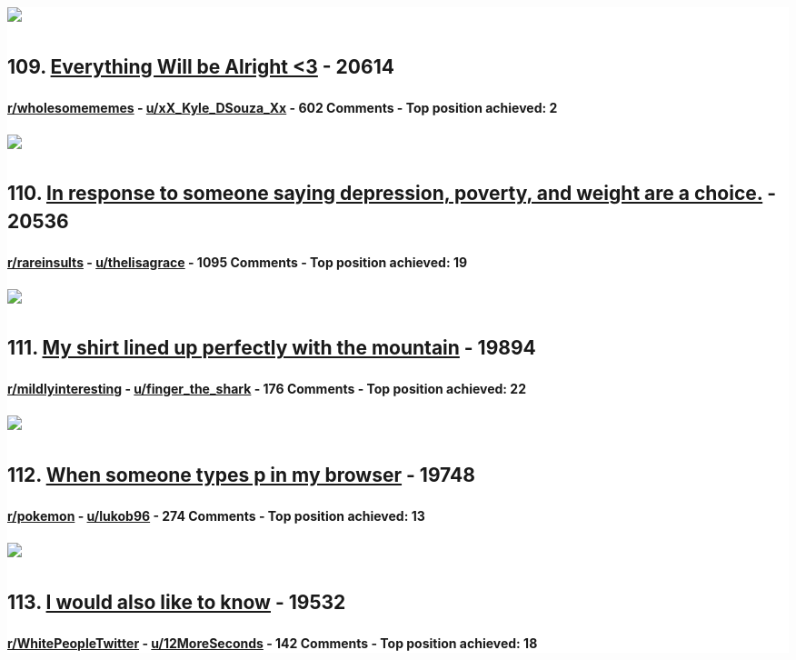 <a href="https://i.redd.it/cq2xymo3j5j31.jpg"><img src="https://b.thumbs.redditmedia.com/E5PNBiIs570N3P3_ZDEpQP5DD9RcP_UbJJXJen-oGuw.jpg"></img></a>

## 109. [Everything Will be Alright &lt;3](http://reddit.com/r/wholesomememes/comments/cwtpe6/everything_will_be_alright_3/) - 20614
#### [r/wholesomememes](http://reddit.com/r/wholesomememes) - [u/xX_Kyle_DSouza_Xx](http://reddit.com/u/xX_Kyle_DSouza_Xx) - 602 Comments - Top position achieved: 2

<a href="https://i.redd.it/3qd8uf7ddaj31.jpg"><img src="https://a.thumbs.redditmedia.com/IG_Qz-dyt6a_d--6cH9IljST8puMiRjaxg6o4YadOA8.jpg"></img></a>

## 110. [In response to someone saying depression, poverty, and weight are a choice.](http://reddit.com/r/rareinsults/comments/cwka7j/in_response_to_someone_saying_depression_poverty/) - 20536
#### [r/rareinsults](http://reddit.com/r/rareinsults) - [u/thelisagrace](http://reddit.com/u/thelisagrace) - 1095 Comments - Top position achieved: 19

<a href="https://i.redd.it/ss06oyrmq6j31.jpg"><img src="https://b.thumbs.redditmedia.com/P5wx3HlcflA81jGdDsIjsAbi2xwVViXreNonEZn_N3Y.jpg"></img></a>

## 111. [My shirt lined up perfectly with the mountain](http://reddit.com/r/mildlyinteresting/comments/cwi5xr/my_shirt_lined_up_perfectly_with_the_mountain/) - 19894
#### [r/mildlyinteresting](http://reddit.com/r/mildlyinteresting) - [u/finger_the_shark](http://reddit.com/u/finger_the_shark) - 176 Comments - Top position achieved: 22

<a href="https://i.redd.it/cvla30yen5j31.jpg"><img src="https://b.thumbs.redditmedia.com/xUz2qs7fEzffgB-bvxKMQc85OCtIZI_g1FF2-n6f58A.jpg"></img></a>

## 112. [When someone types p in my browser](http://reddit.com/r/pokemon/comments/cwkf90/when_someone_types_p_in_my_browser/) - 19748
#### [r/pokemon](http://reddit.com/r/pokemon) - [u/lukob96](http://reddit.com/u/lukob96) - 274 Comments - Top position achieved: 13

<a href="https://i.redd.it/jx5uvd0ls6j31.png"><img src="https://b.thumbs.redditmedia.com/kmvTHeUJOZY1qco8fDaYpEEaqR5zTFqFrRgNHV6EHQk.jpg"></img></a>

## 113. [I would also like to know](http://reddit.com/r/WhitePeopleTwitter/comments/cwdf1s/i_would_also_like_to_know/) - 19532
#### [r/WhitePeopleTwitter](http://reddit.com/r/WhitePeopleTwitter) - [u/12MoreSeconds](http://reddit.com/u/12MoreSeconds) - 142 Comments - Top position achieved: 18
